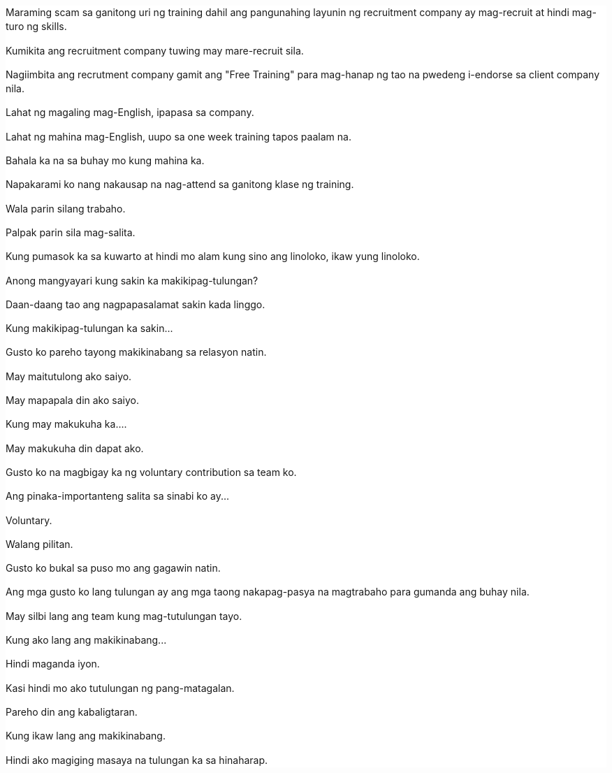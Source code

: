 Maraming scam sa ganitong uri ng training dahil ang pangunahing layunin ng recruitment company ay mag-recruit at hindi mag-turo ng skills.

Kumikita ang recruitment company tuwing may mare-recruit sila.

Nagiimbita ang recrutment company gamit ang "Free Training" para mag-hanap ng tao na pwedeng i-endorse sa client company nila.

Lahat ng magaling mag-English, ipapasa sa company.

Lahat ng mahina mag-English, uupo sa one week training tapos paalam na.

Bahala ka na sa buhay mo kung mahina ka.

Napakarami ko nang nakausap na nag-attend sa ganitong klase ng training.

Wala parin silang trabaho.

Palpak parin sila mag-salita.

Kung pumasok ka sa kuwarto at hindi mo alam kung sino ang linoloko, ikaw yung linoloko.

Anong mangyayari kung sakin ka makikipag-tulungan?

Daan-daang tao ang nagpapasalamat sakin kada linggo.

Kung makikipag-tulungan ka sakin...

Gusto ko pareho tayong makikinabang sa relasyon natin.

May maitutulong ako saiyo.

May mapapala din ako saiyo.

Kung may makukuha ka....

May makukuha din dapat ako.

Gusto ko na magbigay ka ng voluntary contribution sa team ko.

Ang pinaka-importanteng salita sa sinabi ko ay...

Voluntary.

Walang pilitan.

Gusto ko bukal sa puso mo ang gagawin natin.

Ang mga gusto ko lang tulungan ay ang mga taong nakapag-pasya na magtrabaho para gumanda ang buhay nila.

May silbi lang ang team kung mag-tutulungan tayo.

Kung ako lang ang makikinabang...

Hindi maganda iyon.

Kasi hindi mo ako tutulungan ng pang-matagalan.

Pareho din ang kabaligtaran.

Kung ikaw lang ang makikinabang.

Hindi ako magiging masaya na tulungan ka sa hinaharap.
